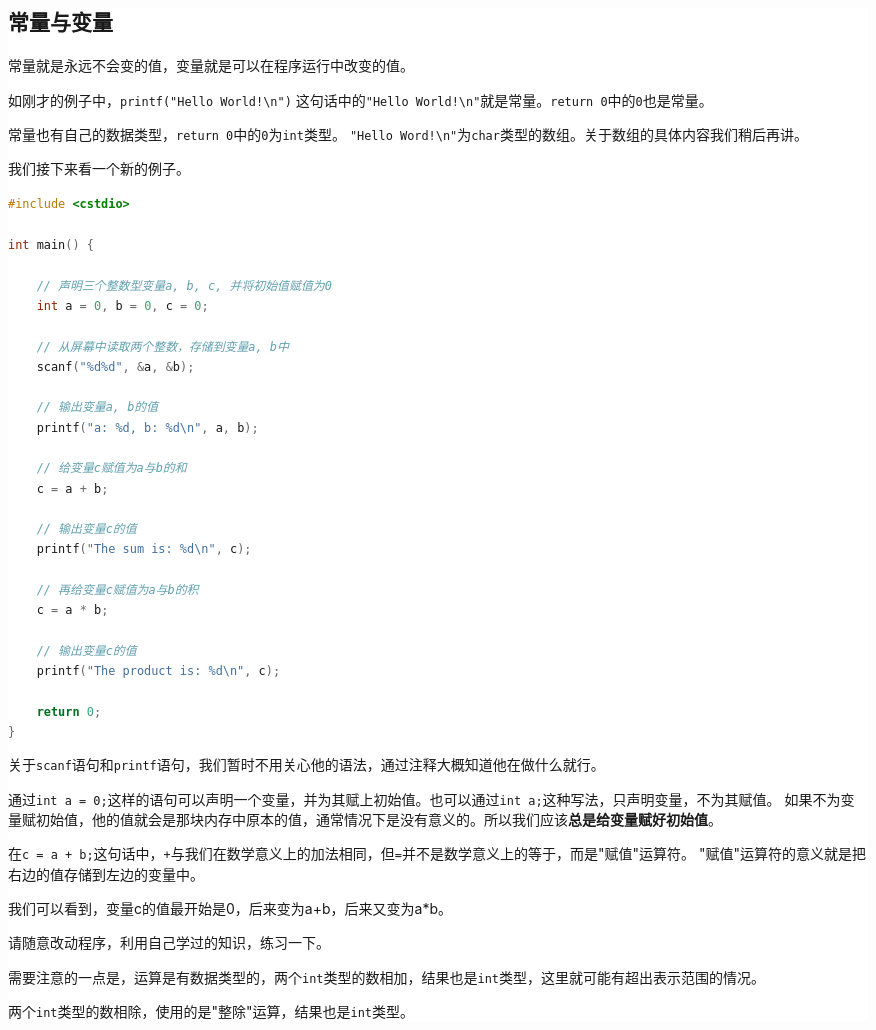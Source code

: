 ## 常量与变量

常量就是永远不会变的值，变量就是可以在程序运行中改变的值。

如刚才的例子中，`printf("Hello World!\n")` 这句话中的`"Hello World!\n"`就是常量。`return 0`中的`0`也是常量。

常量也有自己的数据类型，`return 0`中的`0`为`int`类型。
`"Hello Word!\n"`为`char`类型的数组。关于数组的具体内容我们稍后再讲。

我们接下来看一个新的例子。

```cpp
#include <cstdio>

int main() {

    // 声明三个整数型变量a, b, c, 并将初始值赋值为0
    int a = 0, b = 0, c = 0;

    // 从屏幕中读取两个整数，存储到变量a, b中
    scanf("%d%d", &a, &b);

    // 输出变量a, b的值
    printf("a: %d, b: %d\n", a, b);

    // 给变量c赋值为a与b的和
    c = a + b;

    // 输出变量c的值
    printf("The sum is: %d\n", c);

    // 再给变量c赋值为a与b的积
    c = a * b;

    // 输出变量c的值
    printf("The product is: %d\n", c);

    return 0;
}
```

关于`scanf`语句和`printf`语句，我们暂时不用关心他的语法，通过注释大概知道他在做什么就行。

通过`int a = 0;`这样的语句可以声明一个变量，并为其赋上初始值。也可以通过`int a;`这种写法，只声明变量，不为其赋值。
如果不为变量赋初始值，他的值就会是那块内存中原本的值，通常情况下是没有意义的。所以我们应该**总是给变量赋好初始值**。

在`c = a + b;`这句话中，`+`与我们在数学意义上的加法相同，但`=`并不是数学意义上的等于，而是"赋值"运算符。
"赋值"运算符的意义就是把右边的值存储到左边的变量中。

我们可以看到，变量c的值最开始是0，后来变为a+b，后来又变为a*b。

请随意改动程序，利用自己学过的知识，练习一下。

需要注意的一点是，运算是有数据类型的，两个`int`类型的数相加，结果也是`int`类型，这里就可能有超出表示范围的情况。

两个`int`类型的数相除，使用的是"整除"运算，结果也是`int`类型。
